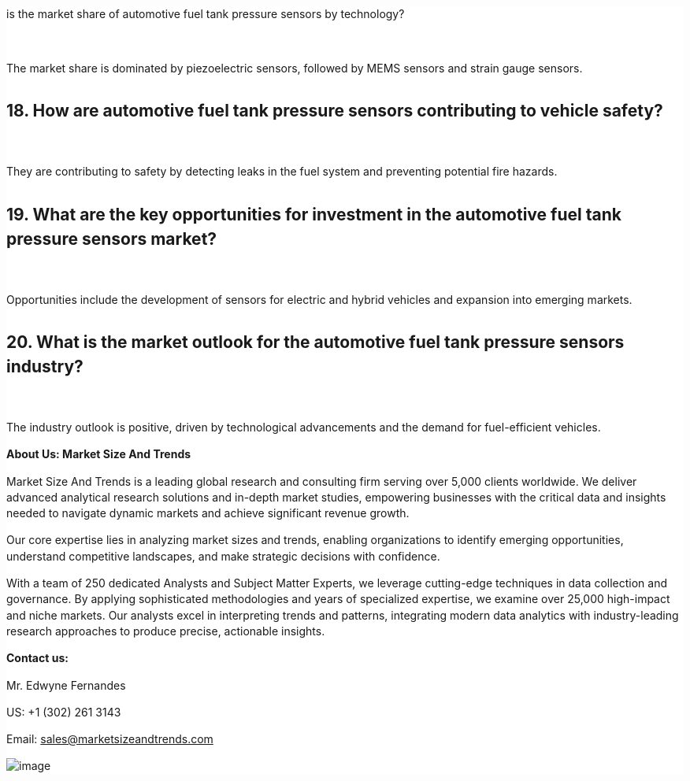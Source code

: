 is the market share of automotive fuel tank pressure sensors by technology?</h2><p>&nbsp;</p><p>The market share is dominated by piezoelectric sensors, followed by MEMS sensors and strain gauge sensors.</p><h2>18. How are automotive fuel tank pressure sensors contributing to vehicle safety?</h2><p>&nbsp;</p><p>They are contributing to safety by detecting leaks in the fuel system and preventing potential fire hazards.</p><h2>19. What are the key opportunities for investment in the automotive fuel tank pressure sensors market?</h2><p>&nbsp;</p><p>Opportunities include the development of sensors for electric and hybrid vehicles and expansion into emerging markets.</p><h2>20. What is the market outlook for the automotive fuel tank pressure sensors industry?</h2><p>&nbsp;</p><p>The industry outlook is positive, driven by technological advancements and the demand for fuel-efficient vehicles.</p></body></html></p><p><strong>About Us:&nbsp;Market Size And Trends</strong></p><p>Market Size And Trends&nbsp;is a leading global research and consulting firm serving over 5,000 clients worldwide. We deliver advanced analytical research solutions and in-depth market studies, empowering businesses with the critical data and insights needed to navigate dynamic markets and achieve significant revenue growth.</p><p>Our core expertise lies in analyzing market sizes and trends, enabling organizations to identify emerging opportunities, understand competitive landscapes, and make strategic decisions with confidence.</p><p>With a team of 250 dedicated Analysts and Subject Matter Experts, we leverage cutting-edge techniques in data collection and governance. By applying sophisticated methodologies and years of specialized expertise, we examine over 25,000 high-impact and niche markets. Our analysts excel in interpreting trends and patterns, integrating modern data analytics with industry-leading research approaches to produce precise, actionable insights.</p><p><strong>Contact us:</strong></p><p>Mr. Edwyne Fernandes</p><p>US: +1 (302) 261 3143</p><p>Email: <a href="mailto:sales@marketsizeandtrends.com">sales@marketsizeandtrends.com</a>&nbsp;</p>
![image](https://github.com/user-attachments/assets/d7d5b421-ac37-438b-b03b-88a208390e20)
